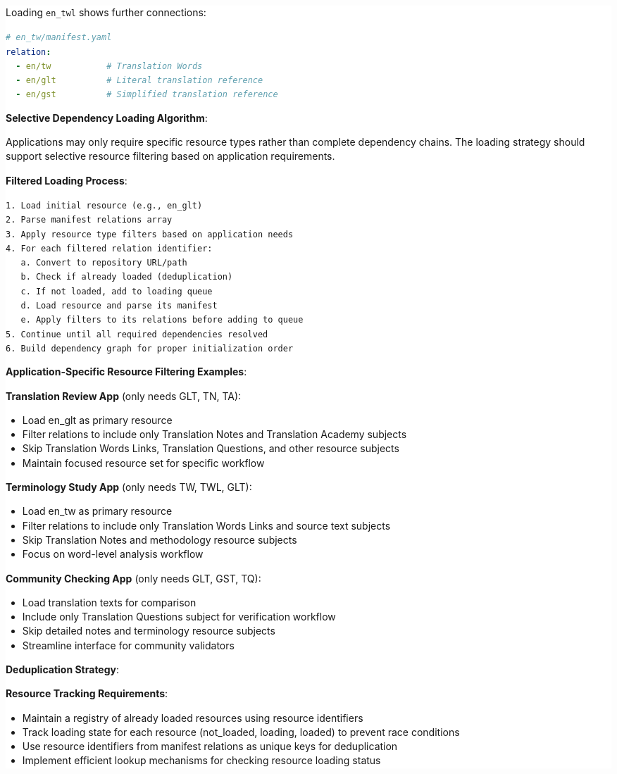 Loading `en_twl` shows further connections:

```yaml
# en_tw/manifest.yaml
relation:
  - en/tw           # Translation Words
  - en/glt          # Literal translation reference
  - en/gst          # Simplified translation reference
```

**Selective Dependency Loading Algorithm**:

Applications may only require specific resource types rather than complete dependency chains. The loading strategy should support selective resource filtering based on application requirements.

**Filtered Loading Process**:

```
1. Load initial resource (e.g., en_glt)
2. Parse manifest relations array
3. Apply resource type filters based on application needs
4. For each filtered relation identifier:
   a. Convert to repository URL/path
   b. Check if already loaded (deduplication)
   c. If not loaded, add to loading queue
   d. Load resource and parse its manifest
   e. Apply filters to its relations before adding to queue
5. Continue until all required dependencies resolved
6. Build dependency graph for proper initialization order
```

**Application-Specific Resource Filtering Examples**:

**Translation Review App** (only needs GLT, TN, TA):

- Load en_glt as primary resource
- Filter relations to include only Translation Notes and Translation Academy subjects
- Skip Translation Words Links, Translation Questions, and other resource subjects
- Maintain focused resource set for specific workflow

**Terminology Study App** (only needs TW, TWL, GLT):

- Load en_tw as primary resource
- Filter relations to include only Translation Words Links and source text subjects
- Skip Translation Notes and methodology resource subjects
- Focus on word-level analysis workflow

**Community Checking App** (only needs GLT, GST, TQ):

- Load translation texts for comparison
- Include only Translation Questions subject for verification workflow
- Skip detailed notes and terminology resource subjects
- Streamline interface for community validators

**Deduplication Strategy**:

**Resource Tracking Requirements**:

- Maintain a registry of already loaded resources using resource identifiers
- Track loading state for each resource (not_loaded, loading, loaded) to prevent race conditions
- Use resource identifiers from manifest relations as unique keys for deduplication
- Implement efficient lookup mechanisms for checking resource loading status
